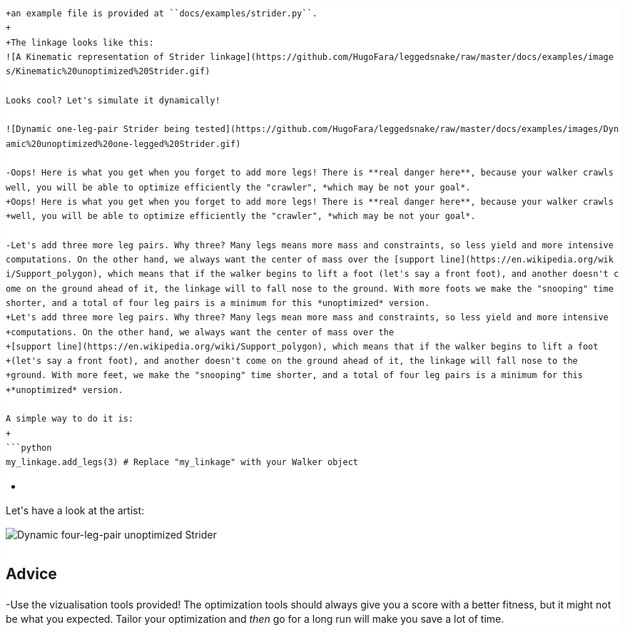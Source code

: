  ```
+an example file is provided at ``docs/examples/strider.py``.
+
+The linkage looks like this:
 ![A Kinematic representation of Strider linkage](https://github.com/HugoFara/leggedsnake/raw/master/docs/examples/images/Kinematic%20unoptimized%20Strider.gif)
 
 Looks cool? Let's simulate it dynamically!
 
 ![Dynamic one-leg-pair Strider being tested](https://github.com/HugoFara/leggedsnake/raw/master/docs/examples/images/Dynamic%20unoptimized%20one-legged%20Strider.gif)
 
-Oops! Here is what you get when you forget to add more legs! There is **real danger here**, because your walker crawls well, you will be able to optimize efficiently the "crawler", *which may be not your goal*. 
+Oops! Here is what you get when you forget to add more legs! There is **real danger here**, because your walker crawls
+well, you will be able to optimize efficiently the "crawler", *which may be not your goal*.
 
-Let's add three more leg pairs. Why three? Many legs means more mass and constraints, so less yield and more intensive computations. On the other hand, we always want the center of mass over the [support line](https://en.wikipedia.org/wiki/Support_polygon), which means that if the walker begins to lift a foot (let's say a front foot), and another doesn't come on the ground ahead of it, the linkage will to fall nose to the ground. With more foots we make the "snooping" time shorter, and a total of four leg pairs is a minimum for this *unoptimized* version. 
+Let's add three more leg pairs. Why three? Many legs mean more mass and constraints, so less yield and more intensive
+computations. On the other hand, we always want the center of mass over the
+[support line](https://en.wikipedia.org/wiki/Support_polygon), which means that if the walker begins to lift a foot
+(let's say a front foot), and another doesn't come on the ground ahead of it, the linkage will fall nose to the
+ground. With more feet, we make the "snooping" time shorter, and a total of four leg pairs is a minimum for this
+*unoptimized* version.
 
 A simple way to do it is:
+
 ```python
 my_linkage.add_legs(3) # Replace "my_linkage" with your Walker object
 ```
+
 Let's have a look at the artist:
 
 ![Dynamic four-leg-pair unoptimized Strider](https://github.com/HugoFara/leggedsnake/raw/master/docs/examples/images/Dynamic%20unoptimized%20strider.gif)
 
 ## Advice
-Use the vizualisation tools provided! The optimization tools should always give you a score with a better fitness, but it might not be what you expected. Tailor your optimization and *then* go for a long run will make you save a lot of time.
 